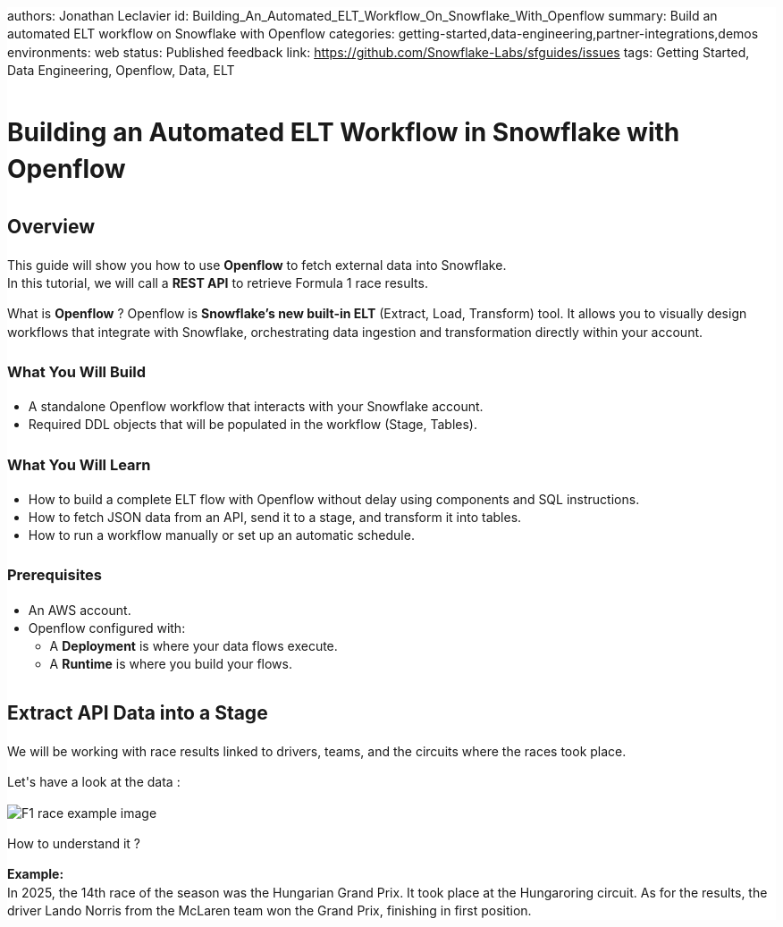 authors: Jonathan Leclavier
id: Building_An_Automated_ELT_Workflow_On_Snowflake_With_Openflow
summary: Build an automated ELT workflow on Snowflake with Openflow
categories: getting-started,data-engineering,partner-integrations,demos
environments: web
status: Published 
feedback link: https://github.com/Snowflake-Labs/sfguides/issues
tags: Getting Started, Data Engineering, Openflow, Data, ELT

# Building an Automated ELT Workflow in Snowflake with Openflow

## Overview

This guide will show you how to use **Openflow** to fetch external data into Snowflake.  
In this tutorial, we will call a **REST API** to retrieve Formula 1 race results.

What is **Openflow** ?
Openflow is **Snowflake’s new built-in ELT** (Extract, Load, Transform) tool. It allows you to visually design workflows that integrate with Snowflake, orchestrating data ingestion and transformation directly within your account.

### What You Will Build
- A standalone Openflow workflow that interacts with your Snowflake account.
- Required DDL objects that will be populated in the workflow (Stage, Tables).

### What You Will Learn
- How to build a complete ELT flow with Openflow without delay using components and SQL instructions.
- How to fetch JSON data from an API, send it to a stage, and transform it into tables.
- How to run a workflow manually or set up an automatic schedule.

### Prerequisites
- An AWS account.
- Openflow configured with:
  - A **Deployment** is where your data flows execute.
  - A **Runtime** is where you build your flows.


## Extract API Data into a Stage

We will be working with race results linked to drivers, teams, and the circuits where the races took place.

Let's have a look at the data :

![F1 race example image](sfquickstarts/site/sfguides/src/Building_An_Automated_ELT_Workflow_On_Snowflake_With_Openflow/assets/1_JSON.png)

How to understand it ?

**Example:**  
In 2025, the 14th race of the season was the Hungarian Grand Prix.
It took place at the Hungaroring circuit.
As for the results, the driver Lando Norris from the McLaren team won the Grand Prix, finishing in first position.

